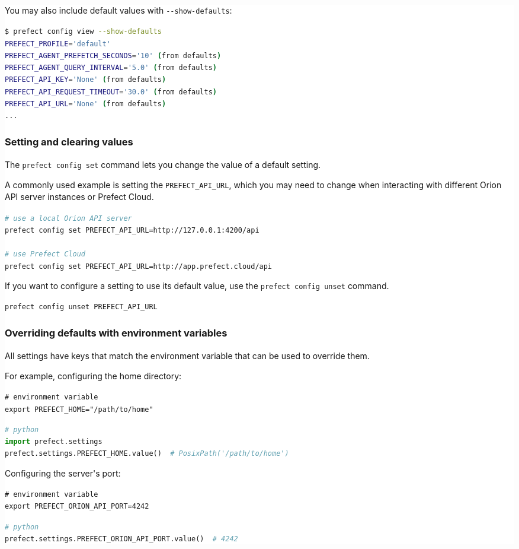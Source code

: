 You may also include default values with `--show-defaults`:

```bash
$ prefect config view --show-defaults
PREFECT_PROFILE='default'
PREFECT_AGENT_PREFETCH_SECONDS='10' (from defaults)
PREFECT_AGENT_QUERY_INTERVAL='5.0' (from defaults)
PREFECT_API_KEY='None' (from defaults)
PREFECT_API_REQUEST_TIMEOUT='30.0' (from defaults)
PREFECT_API_URL='None' (from defaults)
...
```

### Setting and clearing values

The `prefect config set` command lets you change the value of a default setting.

A commonly used example is setting the `PREFECT_API_URL`, which you may need to change when interacting with different Orion API server instances or Prefect Cloud.

```bash
# use a local Orion API server
prefect config set PREFECT_API_URL=http://127.0.0.1:4200/api

# use Prefect Cloud
prefect config set PREFECT_API_URL=http://app.prefect.cloud/api
```

If you want to configure a setting to use its default value, use the `prefect config unset` command.

```bash
prefect config unset PREFECT_API_URL
```

### Overriding defaults with environment variables

All settings have keys that match the environment variable that can be used to override them.

For example, configuring the home directory:

```shell
# environment variable
export PREFECT_HOME="/path/to/home"
```
```python
# python
import prefect.settings
prefect.settings.PREFECT_HOME.value()  # PosixPath('/path/to/home')
```

Configuring the server's port:

```shell
# environment variable
export PREFECT_ORION_API_PORT=4242
```
```python
# python
prefect.settings.PREFECT_ORION_API_PORT.value()  # 4242
```
